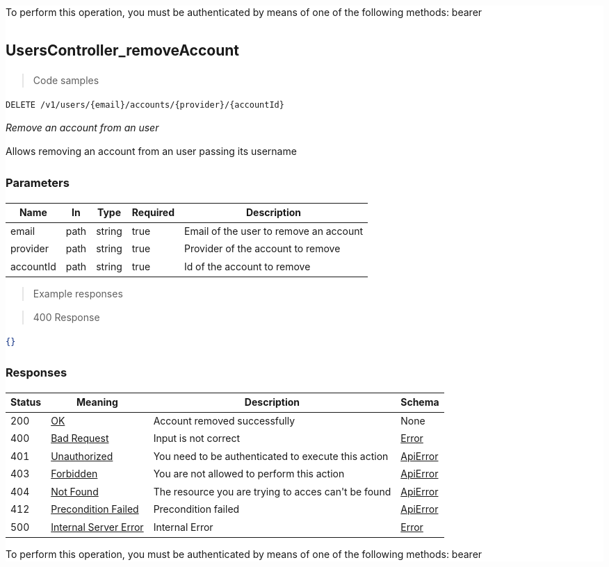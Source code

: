 <aside class="warning">
To perform this operation, you must be authenticated by means of one of the following methods:
bearer
</aside>

## UsersController_removeAccount

<a id="opIdUsersController_removeAccount"></a>

> Code samples

`DELETE /v1/users/{email}/accounts/{provider}/{accountId}`

*Remove an account from an user*

Allows removing an account from an user passing its username

<h3 id="userscontroller_removeaccount-parameters">Parameters</h3>

|Name|In|Type|Required|Description|
|---|---|---|---|---|
|email|path|string|true|Email of the user to remove an account|
|provider|path|string|true|Provider of the account to remove|
|accountId|path|string|true|Id of the account to remove|

> Example responses

> 400 Response

```json
{}
```

<h3 id="userscontroller_removeaccount-responses">Responses</h3>

|Status|Meaning|Description|Schema|
|---|---|---|---|
|200|[OK](https://tools.ietf.org/html/rfc7231#section-6.3.1)|Account removed successfully|None|
|400|[Bad Request](https://tools.ietf.org/html/rfc7231#section-6.5.1)|Input is not correct|[Error](#schemaerror)|
|401|[Unauthorized](https://tools.ietf.org/html/rfc7235#section-3.1)|You need to be authenticated to execute this action|[ApiError](#schemaapierror)|
|403|[Forbidden](https://tools.ietf.org/html/rfc7231#section-6.5.3)|You are not allowed to perform this action|[ApiError](#schemaapierror)|
|404|[Not Found](https://tools.ietf.org/html/rfc7231#section-6.5.4)|The resource you are trying to acces can't be found|[ApiError](#schemaapierror)|
|412|[Precondition Failed](https://tools.ietf.org/html/rfc7232#section-4.2)|Precondition failed|[ApiError](#schemaapierror)|
|500|[Internal Server Error](https://tools.ietf.org/html/rfc7231#section-6.6.1)|Internal Error|[Error](#schemaerror)|

<aside class="warning">
To perform this operation, you must be authenticated by means of one of the following methods:
bearer
</aside>
